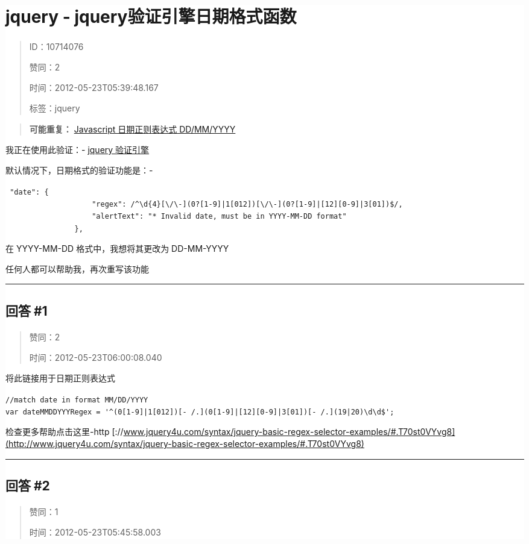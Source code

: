 # jquery - jquery验证引擎日期格式函数

> ID：10714076
> 
> 赞同：2
> 
> 时间：2012-05-23T05:39:48.167
> 
> 标签：jquery

> **可能重复：**
> [Javascript 日期正则表达式 DD/MM/YYYY](https://stackoverflow.com/questions/5465375/javascript-date-regex-dd-mm-yyyy)

我正在使用此验证：- [jquery 验证引擎](http://www.position-absolute.com/articles/jquery-form-validator-because-form-validation-is-a-mess/)

默认情况下，日期格式的验证功能是：-

```
 "date": {
                    "regex": /^\d{4}[\/\-](0?[1-9]|1[012])[\/\-](0?[1-9]|[12][0-9]|3[01])$/,
                    "alertText": "* Invalid date, must be in YYYY-MM-DD format"
                }, 
```

在 YYYY-MM-DD 格式中，我想将其更改为 DD-MM-YYYY

任何人都可以帮助我，再次重写该功能

* * *

## 回答 #1

> 赞同：2
> 
> 时间：2012-05-23T06:00:08.040

将此链接用于日期正则表达式

```
//match date in format MM/DD/YYYY
var dateMMDDYYYRegex = '^(0[1-9]|1[012])[- /.](0[1-9]|[12][0-9]|3[01])[- /.](19|20)\d\d$'; 
```

检查更多帮助点击这里-http [://www.jquery4u.com/syntax/jquery-basic-regex-selector-examples/#.T70st0VYvg8](http://www.jquery4u.com/syntax/jquery-basic-regex-selector-examples/#.T70st0VYvg8)

* * *

## 回答 #2

> 赞同：1
> 
> 时间：2012-05-23T05:45:58.003
